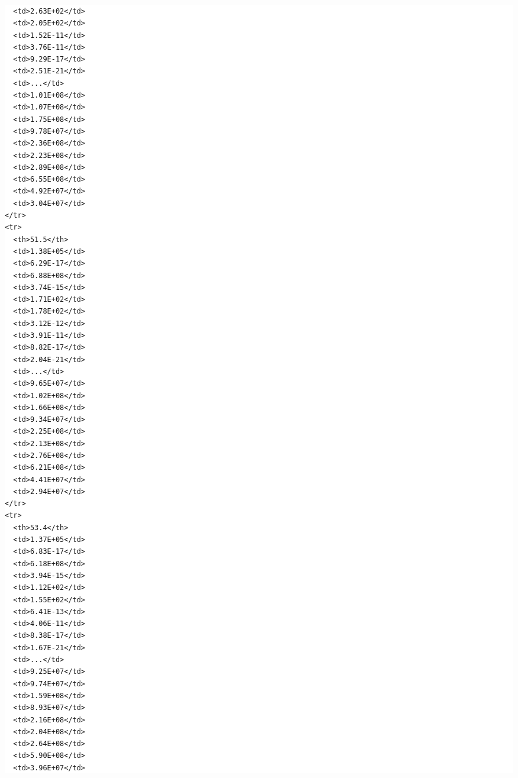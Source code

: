       <td>2.63E+02</td>
      <td>2.05E+02</td>
      <td>1.52E-11</td>
      <td>3.76E-11</td>
      <td>9.29E-17</td>
      <td>2.51E-21</td>
      <td>...</td>
      <td>1.01E+08</td>
      <td>1.07E+08</td>
      <td>1.75E+08</td>
      <td>9.78E+07</td>
      <td>2.36E+08</td>
      <td>2.23E+08</td>
      <td>2.89E+08</td>
      <td>6.55E+08</td>
      <td>4.92E+07</td>
      <td>3.04E+07</td>
    </tr>
    <tr>
      <th>51.5</th>
      <td>1.38E+05</td>
      <td>6.29E-17</td>
      <td>6.88E+08</td>
      <td>3.74E-15</td>
      <td>1.71E+02</td>
      <td>1.78E+02</td>
      <td>3.12E-12</td>
      <td>3.91E-11</td>
      <td>8.82E-17</td>
      <td>2.04E-21</td>
      <td>...</td>
      <td>9.65E+07</td>
      <td>1.02E+08</td>
      <td>1.66E+08</td>
      <td>9.34E+07</td>
      <td>2.25E+08</td>
      <td>2.13E+08</td>
      <td>2.76E+08</td>
      <td>6.21E+08</td>
      <td>4.41E+07</td>
      <td>2.94E+07</td>
    </tr>
    <tr>
      <th>53.4</th>
      <td>1.37E+05</td>
      <td>6.83E-17</td>
      <td>6.18E+08</td>
      <td>3.94E-15</td>
      <td>1.12E+02</td>
      <td>1.55E+02</td>
      <td>6.41E-13</td>
      <td>4.06E-11</td>
      <td>8.38E-17</td>
      <td>1.67E-21</td>
      <td>...</td>
      <td>9.25E+07</td>
      <td>9.74E+07</td>
      <td>1.59E+08</td>
      <td>8.93E+07</td>
      <td>2.16E+08</td>
      <td>2.04E+08</td>
      <td>2.64E+08</td>
      <td>5.90E+08</td>
      <td>3.96E+07</td>